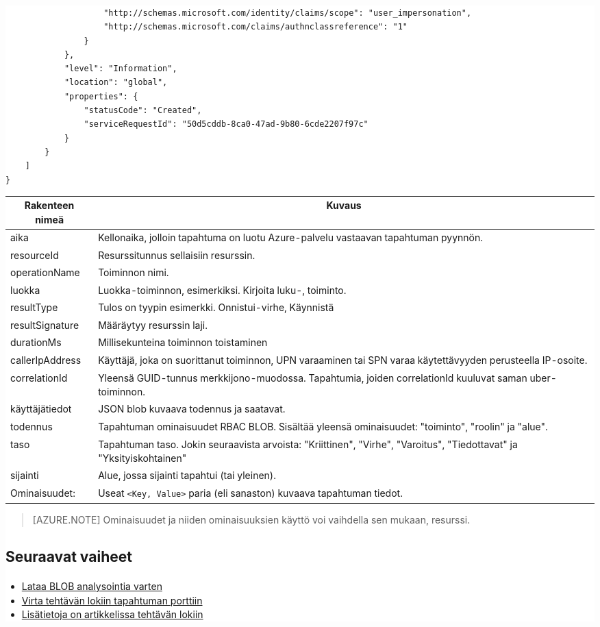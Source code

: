 ```
                    "http://schemas.microsoft.com/identity/claims/scope": "user_impersonation",
                    "http://schemas.microsoft.com/claims/authnclassreference": "1"
                }
            },
            "level": "Information",
            "location": "global",
            "properties": {
                "statusCode": "Created",
                "serviceRequestId": "50d5cddb-8ca0-47ad-9b80-6cde2207f97c"
            }
        }
    ]
}
```


| Rakenteen nimeä    | Kuvaus                                                                                                    |
|-----------------|----------------------------------------------------------------------------------------------------------------|
| aika            | Kellonaika, jolloin tapahtuma on luotu Azure-palvelu vastaavan tapahtuman pyynnön.    |
| resourceId      | Resurssitunnus sellaisiin resurssin.                                                                          |
| operationName   | Toiminnon nimi.                                                                                         |
| luokka        | Luokka-toiminnon, esimerkiksi. Kirjoita luku-, toiminto.                                                               |
| resultType      | Tulos on tyypin esimerkki. Onnistui-virhe, Käynnistä                                                            |
| resultSignature | Määräytyy resurssin laji.                                                                                  |
| durationMs      | Millisekunteina toiminnon toistaminen                                                                      |
| callerIpAddress | Käyttäjä, joka on suorittanut toiminnon, UPN varaaminen tai SPN varaa käytettävyyden perusteella IP-osoite.         |
| correlationId   | Yleensä GUID-tunnus merkkijono-muodossa. Tapahtumia, joiden correlationId kuuluvat saman uber-toiminnon.         |
| käyttäjätiedot        | JSON blob kuvaava todennus ja saatavat.                                                             |
| todennus   | Tapahtuman ominaisuudet RBAC BLOB. Sisältää yleensä ominaisuudet: "toiminto", "roolin" ja "alue".            |
| taso           | Tapahtuman taso. Jokin seuraavista arvoista: "Kriittinen", "Virhe", "Varoitus", "Tiedottavat" ja "Yksityiskohtainen" |
| sijainti        | Alue, jossa sijainti tapahtui (tai yleinen).                                                             |
| Ominaisuudet:      | Useat `<Key, Value>` paria (eli sanaston) kuvaava tapahtuman tiedot.                             |

> [AZURE.NOTE] Ominaisuudet ja niiden ominaisuuksien käyttö voi vaihdella sen mukaan, resurssi.

## <a name="next-steps"></a>Seuraavat vaiheet
- [Lataa BLOB analysointia varten](../storage/storage-dotnet-how-to-use-blobs.md#download-blobs)
- [Virta tehtävän lokiin tapahtuman porttiin](monitoring-stream-activity-logs-event-hubs.md)
- [Lisätietoja on artikkelissa tehtävän lokiin](monitoring-overview-activity-logs.md)
